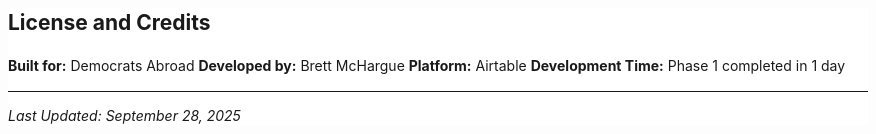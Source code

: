 
## License and Credits

**Built for:** Democrats Abroad
**Developed by:** Brett McHargue
**Platform:** Airtable
**Development Time:** Phase 1 completed in 1 day

---

*Last Updated: September 28, 2025*